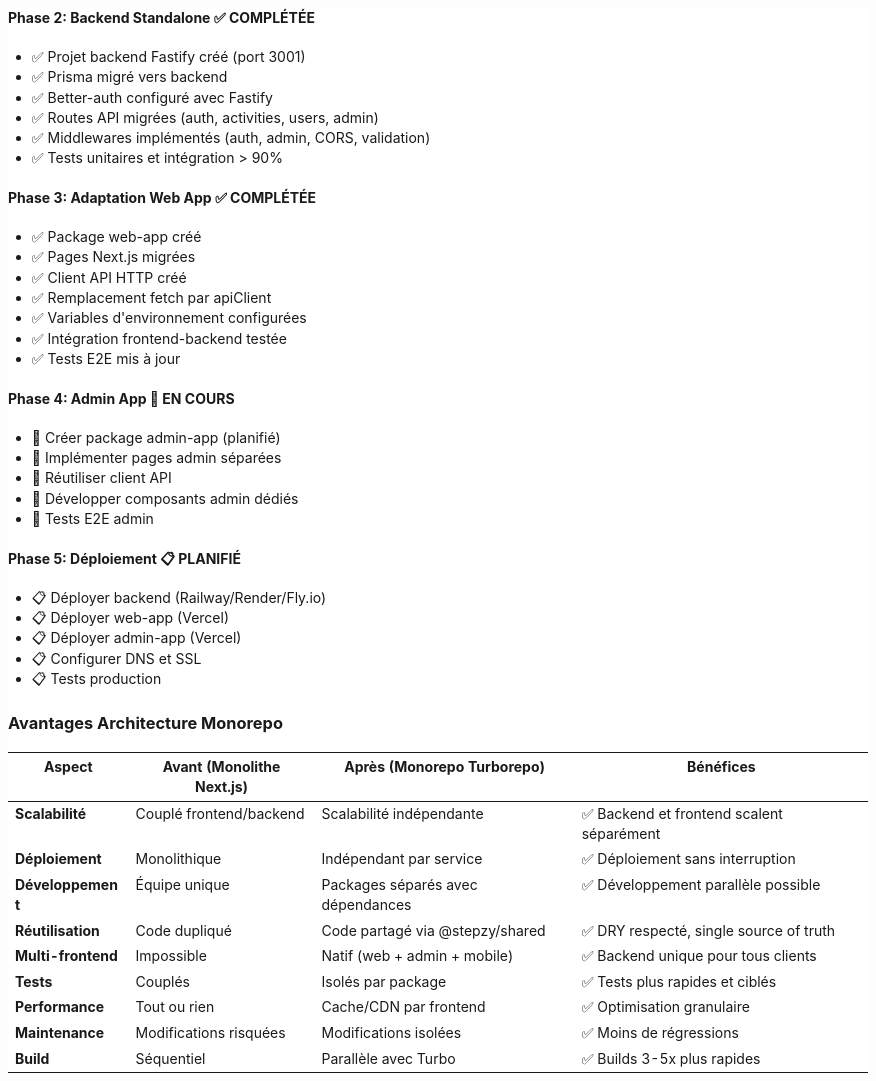 #### Phase 2: Backend Standalone ✅ COMPLÉTÉE
- ✅ Projet backend Fastify créé (port 3001)
- ✅ Prisma migré vers backend
- ✅ Better-auth configuré avec Fastify
- ✅ Routes API migrées (auth, activities, users, admin)
- ✅ Middlewares implémentés (auth, admin, CORS, validation)
- ✅ Tests unitaires et intégration > 90%

#### Phase 3: Adaptation Web App ✅ COMPLÉTÉE
- ✅ Package web-app créé
- ✅ Pages Next.js migrées
- ✅ Client API HTTP créé
- ✅ Remplacement fetch par apiClient
- ✅ Variables d'environnement configurées
- ✅ Intégration frontend-backend testée
- ✅ Tests E2E mis à jour

#### Phase 4: Admin App 🔄 EN COURS
- 🔄 Créer package admin-app (planifié)
- 🔄 Implémenter pages admin séparées
- 🔄 Réutiliser client API
- 🔄 Développer composants admin dédiés
- 🔄 Tests E2E admin

#### Phase 5: Déploiement 📋 PLANIFIÉ
- 📋 Déployer backend (Railway/Render/Fly.io)
- 📋 Déployer web-app (Vercel)
- 📋 Déployer admin-app (Vercel)
- 📋 Configurer DNS et SSL
- 📋 Tests production

### Avantages Architecture Monorepo

| Aspect | Avant (Monolithe Next.js) | Après (Monorepo Turborepo) | Bénéfices |
|--------|---------------------------|----------------------------|-----------|
| **Scalabilité** | Couplé frontend/backend | Scalabilité indépendante | ✅ Backend et frontend scalent séparément |
| **Déploiement** | Monolithique | Indépendant par service | ✅ Déploiement sans interruption |
| **Développement** | Équipe unique | Packages séparés avec dépendances | ✅ Développement parallèle possible |
| **Réutilisation** | Code dupliqué | Code partagé via @stepzy/shared | ✅ DRY respecté, single source of truth |
| **Multi-frontend** | Impossible | Natif (web + admin + mobile) | ✅ Backend unique pour tous clients |
| **Tests** | Couplés | Isolés par package | ✅ Tests plus rapides et ciblés |
| **Performance** | Tout ou rien | Cache/CDN par frontend | ✅ Optimisation granulaire |
| **Maintenance** | Modifications risquées | Modifications isolées | ✅ Moins de régressions |
| **Build** | Séquentiel | Parallèle avec Turbo | ✅ Builds 3-5x plus rapides |
